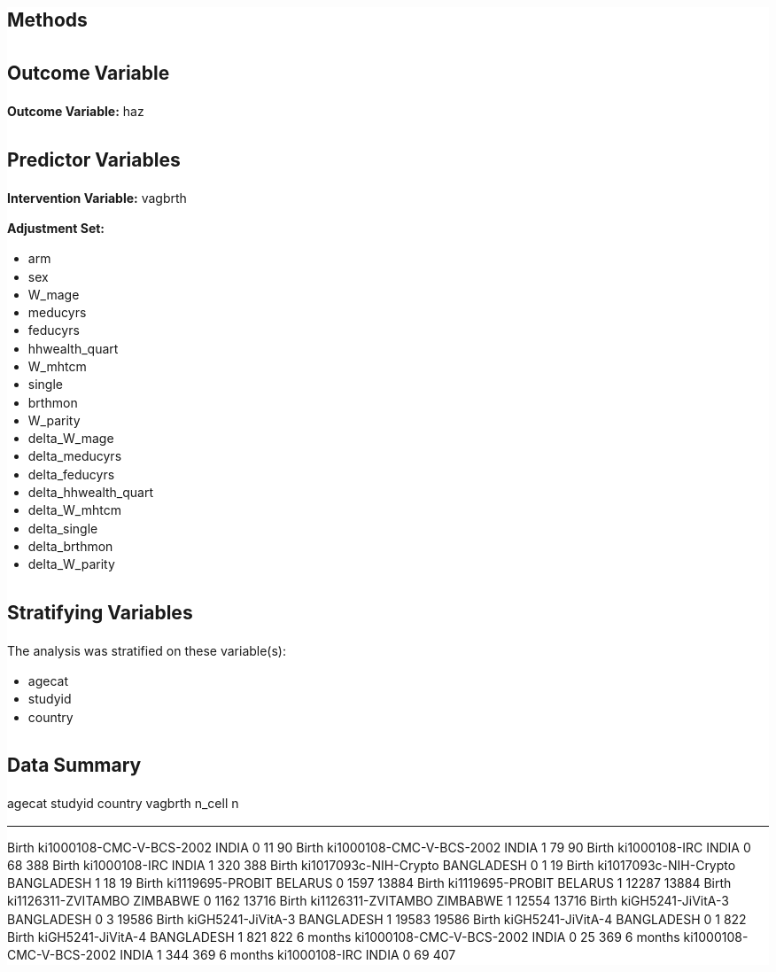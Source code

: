 






## Methods
## Outcome Variable

**Outcome Variable:** haz

## Predictor Variables

**Intervention Variable:** vagbrth

**Adjustment Set:**

* arm
* sex
* W_mage
* meducyrs
* feducyrs
* hhwealth_quart
* W_mhtcm
* single
* brthmon
* W_parity
* delta_W_mage
* delta_meducyrs
* delta_feducyrs
* delta_hhwealth_quart
* delta_W_mhtcm
* delta_single
* delta_brthmon
* delta_W_parity

## Stratifying Variables

The analysis was stratified on these variable(s):

* agecat
* studyid
* country

## Data Summary

agecat      studyid                    country                        vagbrth    n_cell       n
----------  -------------------------  -----------------------------  --------  -------  ------
Birth       ki1000108-CMC-V-BCS-2002   INDIA                          0              11      90
Birth       ki1000108-CMC-V-BCS-2002   INDIA                          1              79      90
Birth       ki1000108-IRC              INDIA                          0              68     388
Birth       ki1000108-IRC              INDIA                          1             320     388
Birth       ki1017093c-NIH-Crypto      BANGLADESH                     0               1      19
Birth       ki1017093c-NIH-Crypto      BANGLADESH                     1              18      19
Birth       ki1119695-PROBIT           BELARUS                        0            1597   13884
Birth       ki1119695-PROBIT           BELARUS                        1           12287   13884
Birth       ki1126311-ZVITAMBO         ZIMBABWE                       0            1162   13716
Birth       ki1126311-ZVITAMBO         ZIMBABWE                       1           12554   13716
Birth       kiGH5241-JiVitA-3          BANGLADESH                     0               3   19586
Birth       kiGH5241-JiVitA-3          BANGLADESH                     1           19583   19586
Birth       kiGH5241-JiVitA-4          BANGLADESH                     0               1     822
Birth       kiGH5241-JiVitA-4          BANGLADESH                     1             821     822
6 months    ki1000108-CMC-V-BCS-2002   INDIA                          0              25     369
6 months    ki1000108-CMC-V-BCS-2002   INDIA                          1             344     369
6 months    ki1000108-IRC              INDIA                          0              69     407